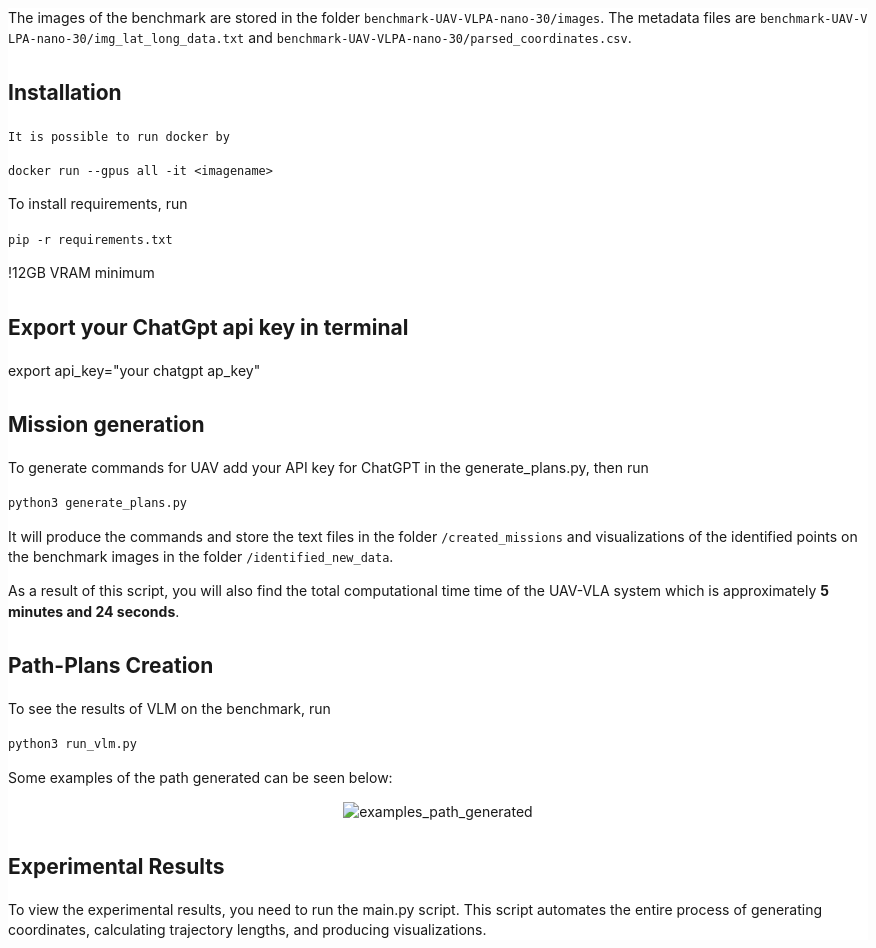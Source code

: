 The images of the benchmark are stored in the folder ```benchmark-UAV-VLPA-nano-30/images```. The metadata files are ```benchmark-UAV-VLPA-nano-30/img_lat_long_data.txt``` and ```benchmark-UAV-VLPA-nano-30/parsed_coordinates.csv```.

## Installation
```
It is possible to run docker by
```

```
docker run --gpus all -it <imagename>
```

To install requirements, run 

```
pip -r requirements.txt
```
!12GB VRAM minimum

## Export your ChatGpt api key in terminal
export api_key="your chatgpt ap_key"

## Mission generation

To generate commands for UAV add your API key for ChatGPT in the generate_plans.py, then run
```
python3 generate_plans.py
```
It will produce the commands and store the text files in the folder ```/created_missions``` and visualizations of the identified points on the benchmark images in the folder ```/identified_new_data```.

As a result of this script, you will also find the total computational time time of the UAV-VLA system which is approximately **5 minutes and 24 seconds**.

## Path-Plans Creation

To see the results of VLM on the benchmark, run
```
python3 run_vlm.py
```

Some examples of the path generated can be seen below:

<div align="center">
  <img src="https://github.com/user-attachments/assets/386f7e78-83aa-4915-aa33-ec7fbdc6dd40" alt="examples_path_generated" width="600"/>
</div>

## Experimental Results

To view the experimental results, you need to run the main.py script. This script automates the entire process of generating coordinates, calculating trajectory lengths, and producing visualizations.
